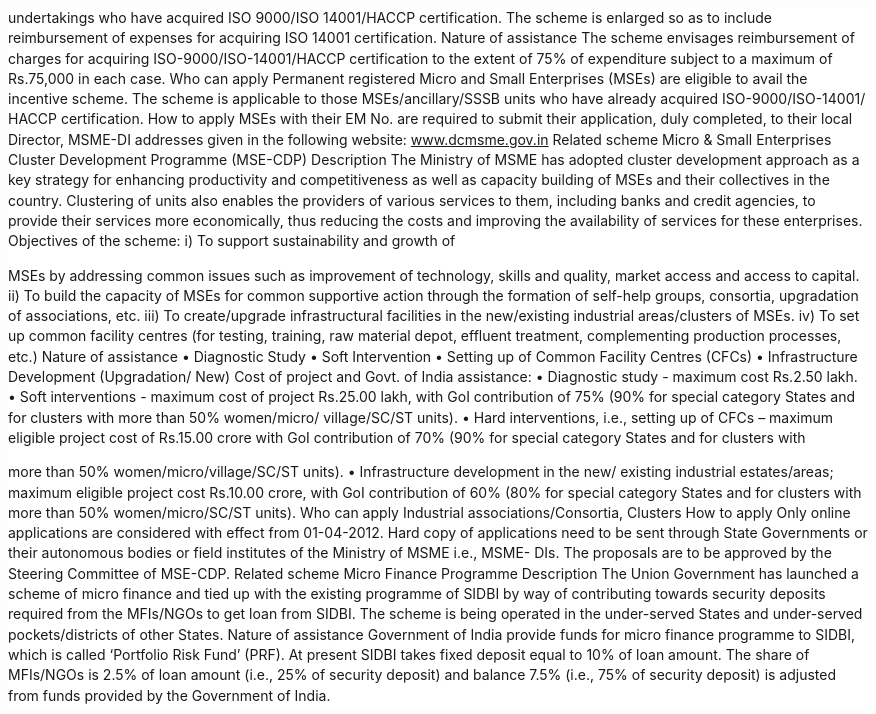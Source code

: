 
undertakings who have acquired ISO 9000/ISO 14001/HACCP certification. The scheme is enlarged so as to include reimbursement of expenses for acquiring ISO 14001 certification.
Nature of assistance The scheme envisages reimbursement of charges for acquiring ISO-9000/ISO-14001/HACCP certification to the extent of 75% of expenditure subject to a maximum of Rs.75,000 in each case.
Who can apply Permanent registered Micro and Small Enterprises (MSEs) are eligible to avail the incentive scheme. The scheme is applicable to those MSEs/ancillary/SSSB units who have already acquired ISO-9000/ISO-14001/ HACCP certification.
How to apply	MSEs with their EM No. are required to submit their application, duly completed, to their local Director, MSME-DI addresses given in the following website: www.dcmsme.gov.in
Related scheme Micro & Small Enterprises Cluster Development Programme (MSE-CDP)
Description	The Ministry of MSME has adopted cluster development approach as a key strategy for enhancing productivity and competitiveness as well as capacity building of MSEs and their collectives in the country. Clustering of units also enables the providers of various services to them, including banks and credit agencies, to provide their services more economically, thus reducing the costs and improving the availability of services for these enterprises.
Objectives of the scheme:
i)	To support sustainability and growth of
 

MSEs by addressing common issues such as improvement of technology, skills and quality, market access and access to capital.
ii)	To build the capacity of MSEs for common supportive action through the formation of self-help groups, consortia, upgradation of associations, etc.
iii)	To create/upgrade infrastructural facilities in the new/existing industrial areas/clusters of MSEs.
iv)	To set up common facility centres (for testing, training, raw material depot, effluent treatment, complementing production processes, etc.)
Nature of assistance	• Diagnostic Study
•	Soft Intervention
•	Setting up of Common Facility Centres (CFCs)
•	Infrastructure Development (Upgradation/ New)
Cost of project and Govt. of India assistance:
•	Diagnostic study - maximum cost Rs.2.50 lakh.
•	Soft interventions - maximum cost of project Rs.25.00 lakh, with GoI contribution of 75% (90% for special category States and for clusters with more than 50% women/micro/ village/SC/ST units).
•	Hard interventions, i.e., setting up of CFCs – maximum eligible project cost of Rs.15.00 crore with GoI contribution of 70% (90% for special category States and for clusters with
 

more than 50% women/micro/village/SC/ST units).
•	Infrastructure development in the new/ existing industrial estates/areas; maximum eligible project cost Rs.10.00 crore, with GoI contribution of 60% (80% for special category States and for clusters with more than 50% women/micro/SC/ST units).
Who can apply	Industrial associations/Consortia, Clusters
How to apply	Only online applications are considered with effect from 01-04-2012. Hard copy of applications need to be sent through State Governments or their autonomous bodies or field institutes of the Ministry of MSME i.e., MSME- DIs. The proposals are to be approved by the Steering Committee of MSE-CDP.
Related scheme	Micro Finance Programme
Description	The Union Government has launched a scheme of micro finance and tied up with the existing programme of SIDBI by way of contributing towards security deposits required from the MFIs/NGOs to get loan from SIDBI. The scheme is being operated in the under-served States and under-served pockets/districts of other States.
Nature of assistance Government of India provide funds for micro finance programme to SIDBI, which is called ‘Portfolio Risk Fund’ (PRF). At present SIDBI takes fixed deposit equal to 10% of loan amount. The share of MFIs/NGOs is 2.5% of loan amount (i.e., 25% of security deposit) and balance 7.5% (i.e., 75% of security deposit) is adjusted from funds provided by the Government of India.
 